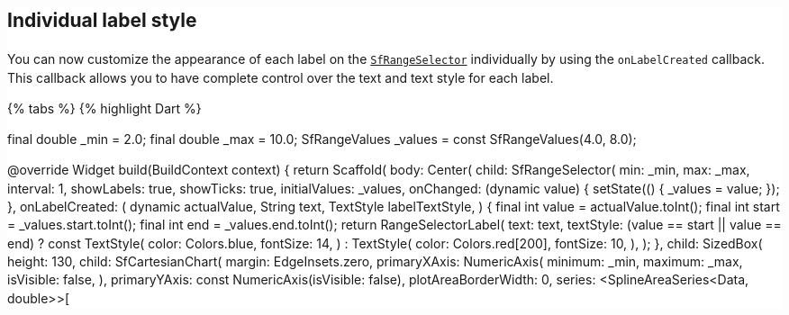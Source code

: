 ## Individual label style

You can now customize the appearance of each label on the [`SfRangeSelector`](https://pub.dev/documentation/syncfusion_flutter_sliders/latest/sliders/SfRangeSelector-class.html) individually by using the `onLabelCreated` callback. This callback allows you to have complete control over the text and text style for each label.

{% tabs %}
{% highlight Dart %}

  final double _min = 2.0;
  final double _max = 10.0;
  SfRangeValues _values = const SfRangeValues(4.0, 8.0);

  @override
  Widget build(BuildContext context) {
    return Scaffold(
      body: Center(
        child: SfRangeSelector(
          min: _min,
          max: _max,
          interval: 1,
          showLabels: true,
          showTicks: true,
          initialValues: _values,
          onChanged: (dynamic value) {
            setState(() {
              _values = value;
            });
          },
          onLabelCreated: (
            dynamic actualValue,
            String text,
            TextStyle labelTextStyle,
          ) {
            final int value = actualValue.toInt();
            final int start = _values.start.toInt();
            final int end = _values.end.toInt();
            return RangeSelectorLabel(
              text: text,
              textStyle:
                  (value == start || value == end)
                      ? const TextStyle(
                        color: Colors.blue,
                        fontSize: 14,
                      )
                      : TextStyle(
                        color: Colors.red[200],
                        fontSize: 10,
                      ),
            );
          },
          child: SizedBox(
            height: 130,
            child: SfCartesianChart(
              margin: EdgeInsets.zero,
              primaryXAxis: NumericAxis(
                minimum: _min,
                maximum: _max,
                isVisible: false,
              ),
              primaryYAxis: const NumericAxis(isVisible: false),
              plotAreaBorderWidth: 0,
              series: <SplineAreaSeries<Data, double>>[